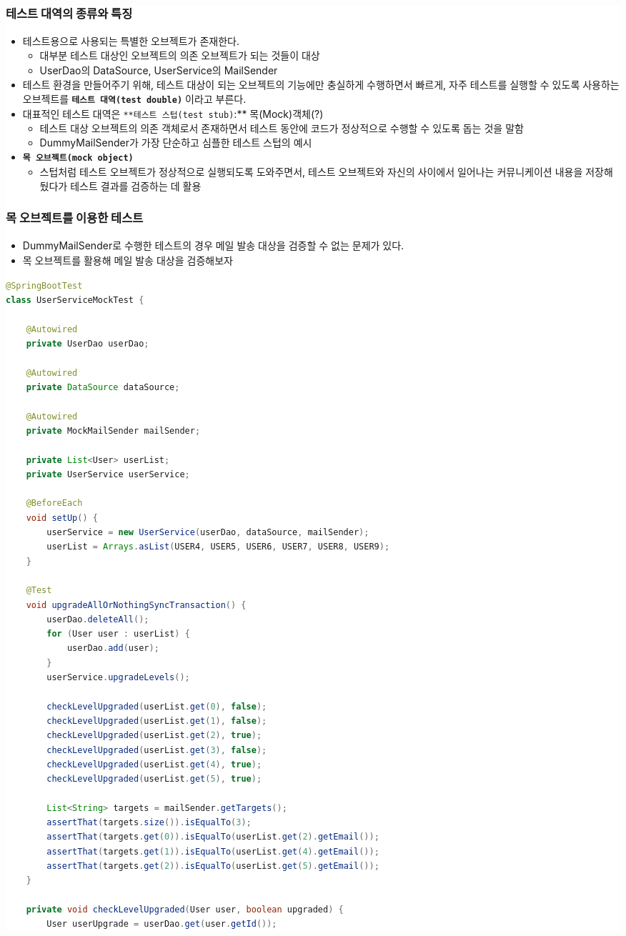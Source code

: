 ### 테스트 대역의 종류와 특징

- 테스트용으로 사용되는 특별한 오브젝트가 존재한다.
    - 대부분 테스트 대상인 오브젝트의 의존 오브젝트가 되는 것들이 대상
    - UserDao의 DataSource, UserService의 MailSender
- 테스트 환경을 만들어주기 위해, 테스트 대상이 되는 오브젝트의 기능에만 충실하게 수행하면서 빠르게, 자주 테스트를 실행할 수 있도록 사용하는 오브젝트를 **`테스트 대역(test double)`** 이라고 부른다.
- 대표적인 테스트 대역은 `**테스트 스텁(test stub)`:** 목(Mock)객체(?)
    - 테스트 대상 오브젝트의 의존 객체로서 존재하면서 테스트 동안에 코드가 정상적으로 수행할 수 있도록 돕는 것을 말함
    - DummyMailSender가 가장 단순하고 심플한 테스트 스텁의 예시
- **`목 오브젝트(mock object)`**
    - 스텁처럼 테스트 오브젝트가 정상적으로 실행되도록 도와주면서, 테스트 오브젝트와 자신의 사이에서 일어나는 커뮤니케이션 내용을 저장해뒀다가 테스트 결과를 검증하는 데 활용

### 목 오브젝트를 이용한 테스트

- DummyMailSender로 수행한 테스트의 경우 메일 발송 대상을 검증할 수 없는 문제가 있다.
- 목 오브젝트를 활용해 메일 발송 대상을 검증해보자

```java
@SpringBootTest
class UserServiceMockTest {

    @Autowired
    private UserDao userDao;

    @Autowired
    private DataSource dataSource;

    @Autowired
    private MockMailSender mailSender;

    private List<User> userList;
    private UserService userService;

    @BeforeEach
    void setUp() {
        userService = new UserService(userDao, dataSource, mailSender);
        userList = Arrays.asList(USER4, USER5, USER6, USER7, USER8, USER9);
    }

    @Test
    void upgradeAllOrNothingSyncTransaction() {
        userDao.deleteAll();
        for (User user : userList) {
            userDao.add(user);
        }
        userService.upgradeLevels();

        checkLevelUpgraded(userList.get(0), false);
        checkLevelUpgraded(userList.get(1), false);
        checkLevelUpgraded(userList.get(2), true);
        checkLevelUpgraded(userList.get(3), false);
        checkLevelUpgraded(userList.get(4), true);
        checkLevelUpgraded(userList.get(5), true);

        List<String> targets = mailSender.getTargets();
        assertThat(targets.size()).isEqualTo(3);
        assertThat(targets.get(0)).isEqualTo(userList.get(2).getEmail());
        assertThat(targets.get(1)).isEqualTo(userList.get(4).getEmail());
        assertThat(targets.get(2)).isEqualTo(userList.get(5).getEmail());
    }

    private void checkLevelUpgraded(User user, boolean upgraded) {
        User userUpgrade = userDao.get(user.getId());
```